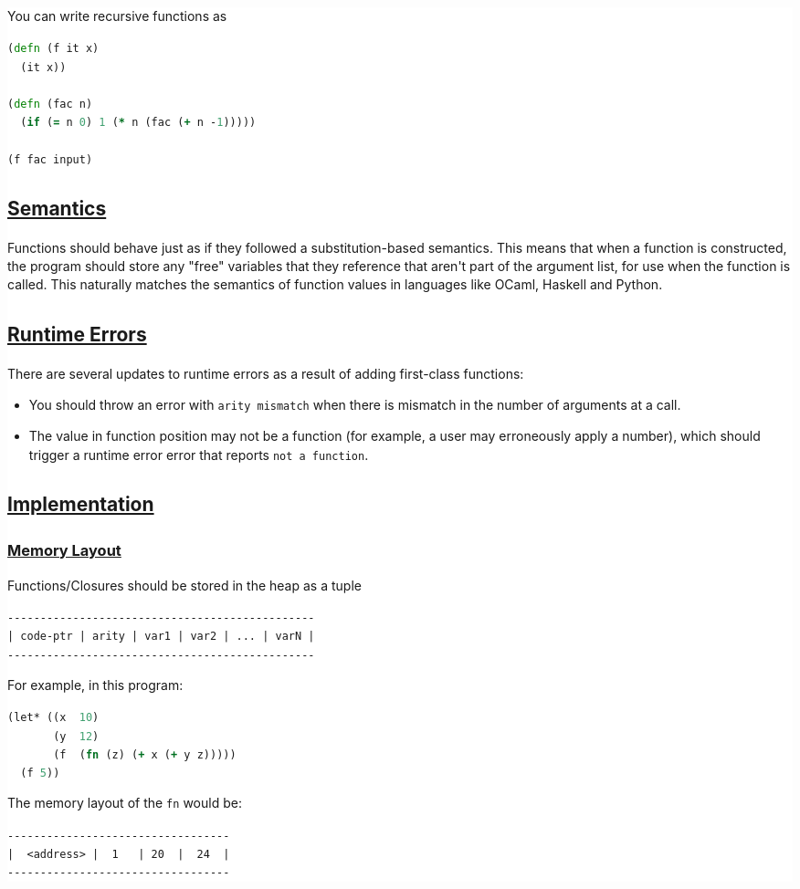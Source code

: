 You can write recursive functions as

```clojure
(defn (f it x)
  (it x))

(defn (fac n) 
  (if (= n 0) 1 (* n (fac (+ n -1)))))

(f fac input)
```


## [Semantics](#semantics)

Functions should behave just as if they followed a substitution-based semantics. This means that when a function is constructed, the program should store any "free" variables that they reference that aren't part of the argument list, for use when the function is called. This naturally matches the semantics of function values in languages like OCaml, Haskell and Python.

## [Runtime Errors](#runtime-errors)

There are several updates to runtime errors as a result of adding first-class functions:

*   You should throw an error with `arity mismatch` when there is mismatch in the number of arguments at a call.
    
*   The value in function position may not be a function (for example, a user may erroneously apply a number), which should trigger a runtime error error that reports `not a function`.

## [Implementation](#implementation)

### [Memory Layout](#memory-layout)

Functions/Closures should be stored in the heap as a tuple

```
-----------------------------------------------
| code-ptr | arity | var1 | var2 | ... | varN | 
-----------------------------------------------
```

For example, in this program:

```clojure
(let* ((x  10)
       (y  12)
       (f  (fn (z) (+ x (+ y z))))) 
  (f 5))
```

The memory layout of the `fn` would be:

```
----------------------------------
|  <address> |  1   | 20  |  24  |
----------------------------------
```
